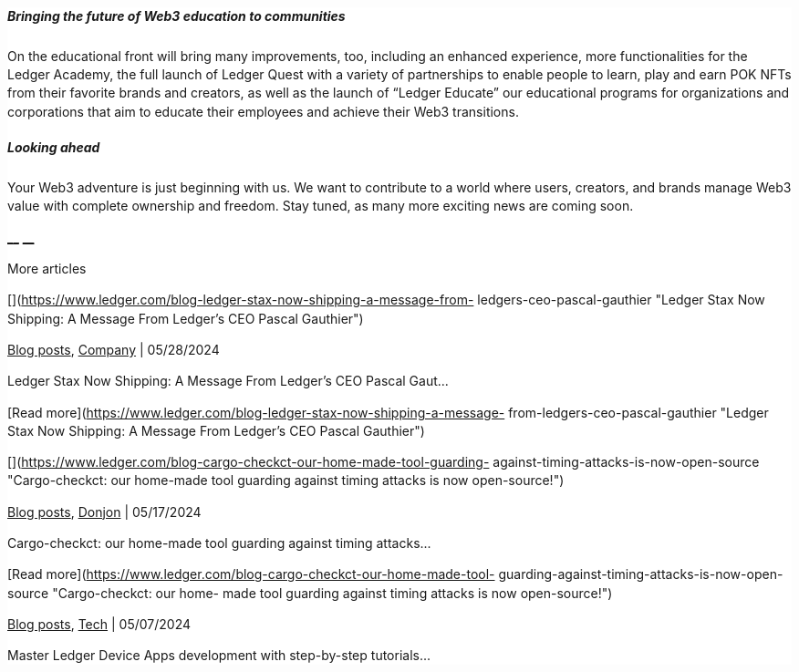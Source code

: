 ##### **Bringing the future of Web3 education to communities**

On the educational front will bring many improvements, too, including an
enhanced experience, more functionalities for the Ledger Academy, the full
launch of Ledger Quest with a variety of partnerships to enable people to
learn, play and earn POK NFTs from their favorite brands and creators, as well
as the launch of “Ledger Educate” our educational programs for organizations
and corporations that aim to educate their employees and achieve their Web3
transitions.  

##### **Looking ahead**

Your Web3 adventure is just beginning with us. We want to contribute to a
world where users, creators, and brands manage Web3 value with complete
ownership and freedom. Stay tuned, as many more exciting news are coming soon.

[](https://www.facebook.com/Ledger/)
[__](https://www.instagram.com/ledger/)[](https://twitter.com/Ledger)
[](https://www.linkedin.com/company/ledgerhq/)
[](https://www.reddit.com/r/ledgerwallet/)
[__](https://www.tiktok.com/@ledger)

More articles

[](https://www.ledger.com/blog-ledger-stax-now-shipping-a-message-from-
ledgers-ceo-pascal-gauthier "Ledger Stax Now Shipping: A Message From Ledger’s
CEO Pascal Gauthier")

[Blog posts](https://www.ledger.com/category/blog-posts "Blog posts"), [Company](https://www.ledger.com/category/company-news "Company") | 05/28/2024 

Ledger Stax Now Shipping: A Message From Ledger’s CEO Pascal Gaut...

[Read more](https://www.ledger.com/blog-ledger-stax-now-shipping-a-message-
from-ledgers-ceo-pascal-gauthier "Ledger Stax Now Shipping: A Message From
Ledger’s CEO Pascal Gauthier")

[](https://www.ledger.com/blog-cargo-checkct-our-home-made-tool-guarding-
against-timing-attacks-is-now-open-source "Cargo-checkct: our home-made tool
guarding against timing attacks is now open-source!")

[Blog posts](https://www.ledger.com/category/blog-posts "Blog posts"), [Donjon](https://www.ledger.com/category/donjon "Donjon") | 05/17/2024 

Cargo-checkct: our home-made tool guarding against timing attacks...

[Read more](https://www.ledger.com/blog-cargo-checkct-our-home-made-tool-
guarding-against-timing-attacks-is-now-open-source "Cargo-checkct: our home-
made tool guarding against timing attacks is now open-source!")

[](https://www.ledger.com/blog/device-apps-tutorials "Master Ledger Device
Apps development with step-by-step tutorials")

[Blog posts](https://www.ledger.com/category/blog-posts "Blog posts"), [Tech](https://www.ledger.com/category/tech "Tech") | 05/07/2024 

Master Ledger Device Apps development with step-by-step tutorials...
